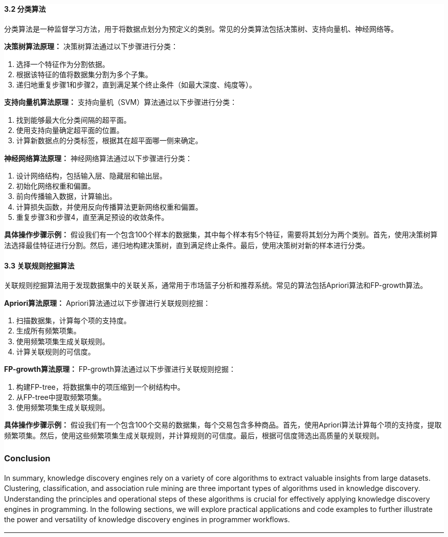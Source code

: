 #### 3.2 分类算法

分类算法是一种监督学习方法，用于将数据点划分为预定义的类别。常见的分类算法包括决策树、支持向量机、神经网络等。

**决策树算法原理：**
决策树算法通过以下步骤进行分类：
1. 选择一个特征作为分割依据。
2. 根据该特征的值将数据集分割为多个子集。
3. 递归地重复步骤1和步骤2，直到满足某个终止条件（如最大深度、纯度等）。

**支持向量机算法原理：**
支持向量机（SVM）算法通过以下步骤进行分类：
1. 找到能够最大化分类间隔的超平面。
2. 使用支持向量确定超平面的位置。
3. 计算新数据点的分类标签，根据其在超平面哪一侧来确定。

**神经网络算法原理：**
神经网络算法通过以下步骤进行分类：
1. 设计网络结构，包括输入层、隐藏层和输出层。
2. 初始化网络权重和偏置。
3. 前向传播输入数据，计算输出。
4. 计算损失函数，并使用反向传播算法更新网络权重和偏置。
5. 重复步骤3和步骤4，直至满足预设的收敛条件。

**具体操作步骤示例：**
假设我们有一个包含100个样本的数据集，其中每个样本有5个特征，需要将其划分为两个类别。首先，使用决策树算法选择最佳特征进行分割。然后，递归地构建决策树，直到满足终止条件。最后，使用决策树对新的样本进行分类。

#### 3.3 关联规则挖掘算法

关联规则挖掘算法用于发现数据集中的关联关系，通常用于市场篮子分析和推荐系统。常见的算法包括Apriori算法和FP-growth算法。

**Apriori算法原理：**
Apriori算法通过以下步骤进行关联规则挖掘：
1. 扫描数据集，计算每个项的支持度。
2. 生成所有频繁项集。
3. 使用频繁项集生成关联规则。
4. 计算关联规则的可信度。

**FP-growth算法原理：**
FP-growth算法通过以下步骤进行关联规则挖掘：
1. 构建FP-tree，将数据集中的项压缩到一个树结构中。
2. 从FP-tree中提取频繁项集。
3. 使用频繁项集生成关联规则。

**具体操作步骤示例：**
假设我们有一个包含100个交易的数据集，每个交易包含多种商品。首先，使用Apriori算法计算每个项的支持度，提取频繁项集。然后，使用这些频繁项集生成关联规则，并计算规则的可信度。最后，根据可信度筛选出高质量的关联规则。

### Conclusion

In summary, knowledge discovery engines rely on a variety of core algorithms to extract valuable insights from large datasets. Clustering, classification, and association rule mining are three important types of algorithms used in knowledge discovery. Understanding the principles and operational steps of these algorithms is crucial for effectively applying knowledge discovery engines in programming. In the following sections, we will explore practical applications and code examples to further illustrate the power and versatility of knowledge discovery engines in programmer workflows.

---